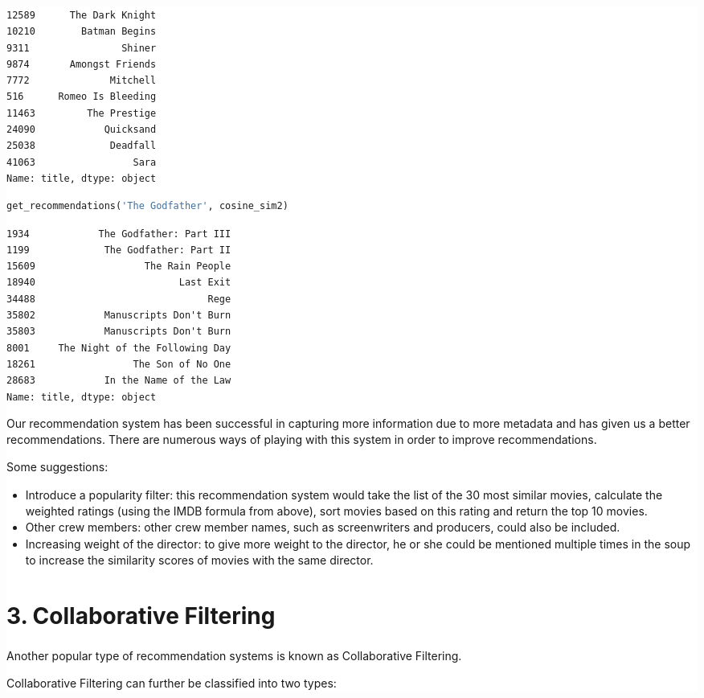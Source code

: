 


    12589      The Dark Knight
    10210        Batman Begins
    9311                Shiner
    9874       Amongst Friends
    7772              Mitchell
    516      Romeo Is Bleeding
    11463         The Prestige
    24090            Quicksand
    25038             Deadfall
    41063                 Sara
    Name: title, dtype: object




```python
get_recommendations('The Godfather', cosine_sim2)
```




    1934            The Godfather: Part III
    1199             The Godfather: Part II
    15609                   The Rain People
    18940                         Last Exit
    34488                              Rege
    35802            Manuscripts Don't Burn
    35803            Manuscripts Don't Burn
    8001     The Night of the Following Day
    18261                 The Son of No One
    28683            In the Name of the Law
    Name: title, dtype: object



Our recommendation system has been successful in capturing more information due to more metadata and has given us a better recommendations. There are numerous ways of playing with this system in order to improve recommendations.  

Some suggestions:  

- Introduce a popularity filter: this recommendation system would take the list of the 30 most similar movies, calculate the weighted ratings (using the IMDB formula from above), sort movies based on this rating and return the top 10 movies.
- Other crew members: other crew member names, such as screenwriters and producers, could also be included.
- Increasing weight of the director: to give more weight to the director, he or she could be mentioned multiple times in the soup to increase the similarity scores of movies with the same director.

# 3. Collaborative Filtering
Another popular type of recommendation systems is known as Collaborative Filtering.

Collaborative Filtering can further be classified into two types:
